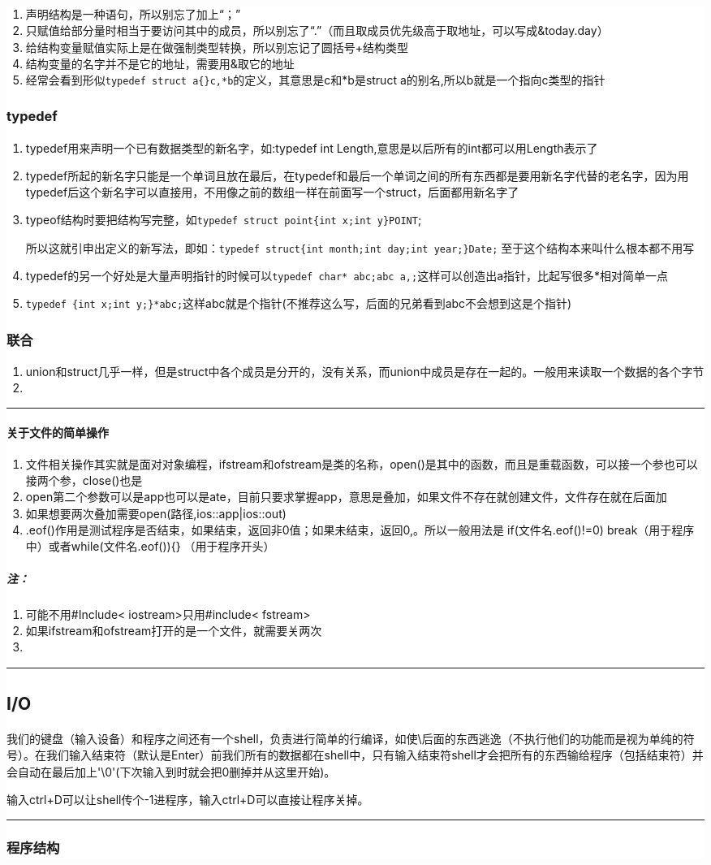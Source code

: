 1. 声明结构是一种语句，所以别忘了加上“；”
2. 只赋值给部分量时相当于要访问其中的成员，所以别忘了“.”（而且取成员优先级高于取地址，可以写成&today.day）
3. 给结构变量赋值实际上是在做强制类型转换，所以别忘记了圆括号+结构类型
4. 结构变量的名字并不是它的地址，需要用&取它的地址
5. 经常会看到形似`typedef struct a{}c,*b`的定义，其意思是c和*b是struct a的别名,所以b就是一个指向c类型的指针

### typedef

1. typedef用来声明一个已有数据类型的新名字，如:typedef int Length,意思是以后所有的int都可以用Length表示了

2. typedef所起的新名字只能是一个单词且放在最后，在typedef和最后一个单词之间的所有东西都是要用新名字代替的老名字，因为用typedef后这个新名字可以直接用，不用像之前的数组一样在前面写一个struct，后面都用新名字了

3. typeof结构时要把结构写完整，如`typedef struct point{int x;int y}POINT`;

   所以这就引申出定义的新写法，即如：`typedef struct{int month;int day;int year;}Date;`    至于这个结构本来叫什么根本都不用写

4. typedef的另一个好处是大量声明指针的时候可以`typedef char* abc;abc a,;`这样可以创造出a指针，比起写很多*相对简单一点

5. `typedef {int x;int y;}*abc;`这样abc就是个指针(不推荐这么写，后面的兄弟看到abc不会想到这是个指针)

### 联合 

1. union和struct几乎一样，但是struct中各个成员是分开的，没有关系，而union中成员是存在一起的。一般用来读取一个数据的各个字节
2. 



-----

#### 关于文件的简单操作

1. 文件相关操作其实就是面对对象编程，ifstream和ofstream是类的名称，open()是其中的函数，而且是重载函数，可以接一个参也可以接两个参，close()也是
2. open第二个参数可以是app也可以是ate，目前只要求掌握app，意思是叠加，如果文件不存在就创建文件，文件存在就在后面加
3. 如果想要两次叠加需要open(路径,ios::app|ios::out)
4. .eof()作用是测试程序是否结束，如果结束，返回非0值；如果未结束，返回0,。所以一般用法是 if(文件名.eof()!=0) break（用于程序中）或者while(文件名.eof()){} （用于程序开头）

##### 注：

1. 可能不用#Include< iostream>只用#include< fstream>
2. 如果ifstream和ofstream打开的是一个文件，就需要关两次
3. 

-------

## I/O

我们的键盘（输入设备）和程序之间还有一个shell，负责进行简单的行编译，如使\后面的东西逃逸（不执行他们的功能而是视为单纯的符号）。在我们输入结束符（默认是Enter）前我们所有的数据都在shell中，只有输入结束符shell才会把所有的东西输给程序（包括结束符）并会自动在最后加上'\0'(下次输入到时就会把0删掉并从这里开始)。

输入ctrl+D可以让shell传个-1进程序，输入ctrl+D可以直接让程序关掉。

---

### 程序结构
